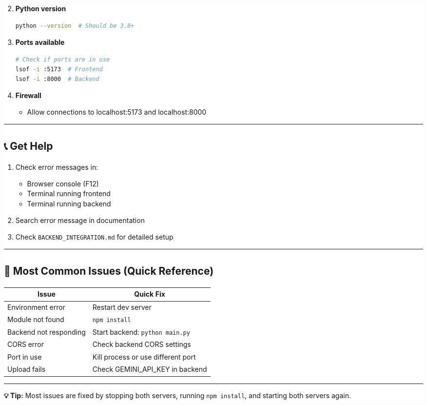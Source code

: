2. **Python version**
   ```bash
   python --version  # Should be 3.8+
   ```

3. **Ports available**
   ```bash
   # Check if ports are in use
   lsof -i :5173  # Frontend
   lsof -i :8000  # Backend
   ```

4. **Firewall**
   - Allow connections to localhost:5173 and localhost:8000

---

## 📞 Get Help

1. Check error messages in:
   - Browser console (F12)
   - Terminal running frontend
   - Terminal running backend

2. Search error message in documentation

3. Check `BACKEND_INTEGRATION.md` for detailed setup

---

## 🎯 Most Common Issues (Quick Reference)

| Issue | Quick Fix |
|-------|-----------|
| Environment error | Restart dev server |
| Module not found | `npm install` |
| Backend not responding | Start backend: `python main.py` |
| CORS error | Check backend CORS settings |
| Port in use | Kill process or use different port |
| Upload fails | Check GEMINI_API_KEY in backend |

---

**💡 Tip:** Most issues are fixed by stopping both servers, running `npm install`, and starting both servers again.
